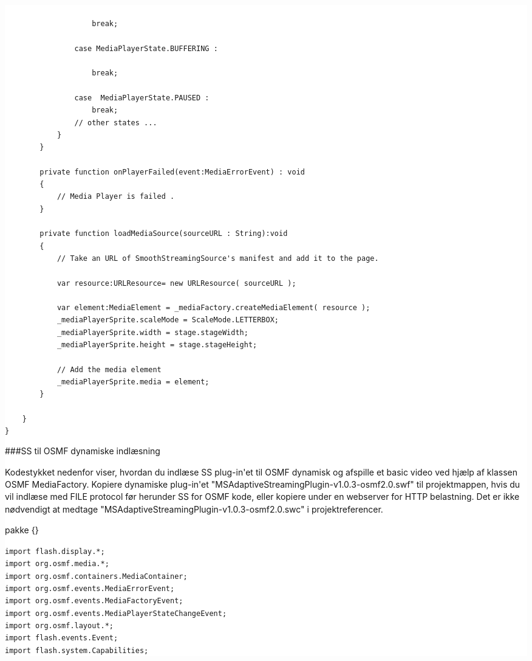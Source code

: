 ```
                    
                    break;
                
                case MediaPlayerState.BUFFERING :
                    
                    break;
                
                case  MediaPlayerState.PAUSED :
                    break;      
                // other states ...          
            }
        }
        
        private function onPlayerFailed(event:MediaErrorEvent) : void
        {
            // Media Player is failed .           
        }
        
        private function loadMediaSource(sourceURL : String):void 
        {
            // Take an URL of SmoothStreamingSource's manifest and add it to the page.
            
            var resource:URLResource= new URLResource( sourceURL );
            
            var element:MediaElement = _mediaFactory.createMediaElement( resource );
            _mediaPlayerSprite.scaleMode = ScaleMode.LETTERBOX;
            _mediaPlayerSprite.width = stage.stageWidth;
            _mediaPlayerSprite.height = stage.stageHeight;
            
            // Add the media element
            _mediaPlayerSprite.media = element;
        }     
        
    }
}
```


###<a name="ss-for-osmf-dynamic-loading"></a>SS til OSMF dynamiske indlæsning

Kodestykket nedenfor viser, hvordan du indlæse SS plug-in'et til OSMF dynamisk og afspille et basic video ved hjælp af klassen OSMF MediaFactory. Kopiere dynamiske plug-in'et "MSAdaptiveStreamingPlugin-v1.0.3-osmf2.0.swf" til projektmappen, hvis du vil indlæse med FILE protocol før herunder SS for OSMF kode, eller kopiere under en webserver for HTTP belastning. Det er ikke nødvendigt at medtage "MSAdaptiveStreamingPlugin-v1.0.3-osmf2.0.swc" i projektreferencer.

 
pakke {}
    
    import flash.display.*;
    import org.osmf.media.*;
    import org.osmf.containers.MediaContainer;
    import org.osmf.events.MediaErrorEvent;
    import org.osmf.events.MediaFactoryEvent;
    import org.osmf.events.MediaPlayerStateChangeEvent;
    import org.osmf.layout.*;
    import flash.events.Event;
    import flash.system.Capabilities;
